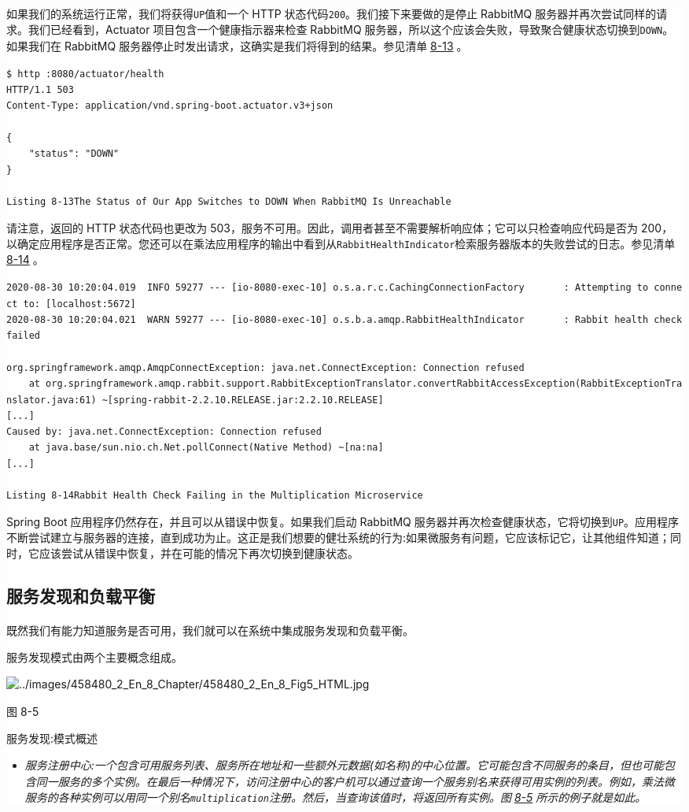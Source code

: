 如果我们的系统运行正常，我们将获得`UP`值和一个 HTTP 状态代码`200`。我们接下来要做的是停止 RabbitMQ 服务器并再次尝试同样的请求。我们已经看到，Actuator 项目包含一个健康指示器来检查 RabbitMQ 服务器，所以这个应该会失败，导致聚合健康状态切换到`DOWN`。如果我们在 RabbitMQ 服务器停止时发出请求，这确实是我们将得到的结果。参见清单 [8-13](#PC13) 。

```
$ http :8080/actuator/health
HTTP/1.1 503
Content-Type: application/vnd.spring-boot.actuator.v3+json

{
    "status": "DOWN"
}

Listing 8-13The Status of Our App Switches to DOWN When RabbitMQ Is Unreachable

```

请注意，返回的 HTTP 状态代码也更改为 503，服务不可用。因此，调用者甚至不需要解析响应体；它可以只检查响应代码是否为 200，以确定应用程序是否正常。您还可以在乘法应用程序的输出中看到从`RabbitHealthIndicator`检索服务器版本的失败尝试的日志。参见清单 [8-14](#PC14) 。

```
2020-08-30 10:20:04.019  INFO 59277 --- [io-8080-exec-10] o.s.a.r.c.CachingConnectionFactory       : Attempting to connect to: [localhost:5672]
2020-08-30 10:20:04.021  WARN 59277 --- [io-8080-exec-10] o.s.b.a.amqp.RabbitHealthIndicator       : Rabbit health check failed

org.springframework.amqp.AmqpConnectException: java.net.ConnectException: Connection refused
    at org.springframework.amqp.rabbit.support.RabbitExceptionTranslator.convertRabbitAccessException(RabbitExceptionTranslator.java:61) ~[spring-rabbit-2.2.10.RELEASE.jar:2.2.10.RELEASE]
[...]
Caused by: java.net.ConnectException: Connection refused
    at java.base/sun.nio.ch.Net.pollConnect(Native Method) ~[na:na]
[...]

Listing 8-14Rabbit Health Check Failing in the Multiplication Microservice

```

Spring Boot 应用程序仍然存在，并且可以从错误中恢复。如果我们启动 RabbitMQ 服务器并再次检查健康状态，它将切换到`UP`。应用程序不断尝试建立与服务器的连接，直到成功为止。这正是我们想要的健壮系统的行为:如果微服务有问题，它应该标记它，让其他组件知道；同时，它应该尝试从错误中恢复，并在可能的情况下再次切换到健康状态。

## 服务发现和负载平衡

既然我们有能力知道服务是否可用，我们就可以在系统中集成服务发现和负载平衡。

服务发现模式由两个主要概念组成。

![../images/458480_2_En_8_Chapter/458480_2_En_8_Fig5_HTML.jpg](../images/458480_2_En_8_Chapter/458480_2_En_8_Fig5_HTML.jpg)

图 8-5

服务发现:模式概述

*   **服务注册中心*:一个包含可用服务列表、服务所在地址和一些额外元数据(如名称)的中心位置。它可能包含不同服务的条目，但也可能包含同一服务的多个实例。在最后一种情况下，访问注册中心的客户机可以通过查询一个*服务别名*来获得可用实例的列表。例如，乘法微服务的各种实例可以用同一个别名`multiplication`注册。然后，当查询该值时，将返回所有实例。图 [8-5](#Fig5) 所示的例子就是如此。*
